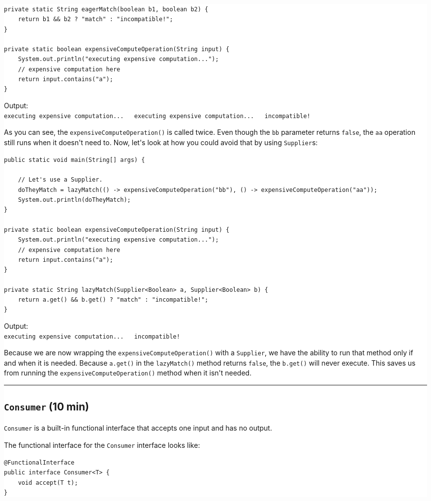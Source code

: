     private static String eagerMatch(boolean b1, boolean b2) {
        return b1 && b2 ? "match" : "incompatible!";
    }

    private static boolean expensiveComputeOperation(String input) {
        System.out.println("executing expensive computation...");
        // expensive computation here
        return input.contains("a");
    }

Output:  
    `executing expensive computation...  
    executing expensive computation...  
    incompatible!`  

As you can see, the `expensiveComputeOperation()` is called twice. Even though the `bb` parameter returns `false`, the `aa` operation still runs when it doesn't need to. Now, let's look at how you could avoid that by using `Supplier`s:

    public static void main(String[] args) {

        // Let's use a Supplier.
        doTheyMatch = lazyMatch(() -> expensiveComputeOperation("bb"), () -> expensiveComputeOperation("aa"));
        System.out.println(doTheyMatch);
    }

    private static boolean expensiveComputeOperation(String input) {
        System.out.println("executing expensive computation...");
        // expensive computation here
        return input.contains("a");
    }

    private static String lazyMatch(Supplier<Boolean> a, Supplier<Boolean> b) {
        return a.get() && b.get() ? "match" : "incompatible!";
    }

Output:  
    `executing expensive computation...  
    incompatible!`  

Because we are now wrapping the `expensiveComputeOperation()` with a `Supplier`, we have the ability to run that method only if and when it is needed. Because `a.get()` in the `lazyMatch()` method returns `false`, the `b.get()` will never execute. This saves us from running the `expensiveComputeOperation()` method when it isn't needed.

-------

## `Consumer` (10 min)

`Consumer` is a built-in functional interface that accepts one input and has no output. 

The functional interface for the `Consumer` interface looks like:

    @FunctionalInterface
    public interface Consumer<T> {
        void accept(T t);
    }
